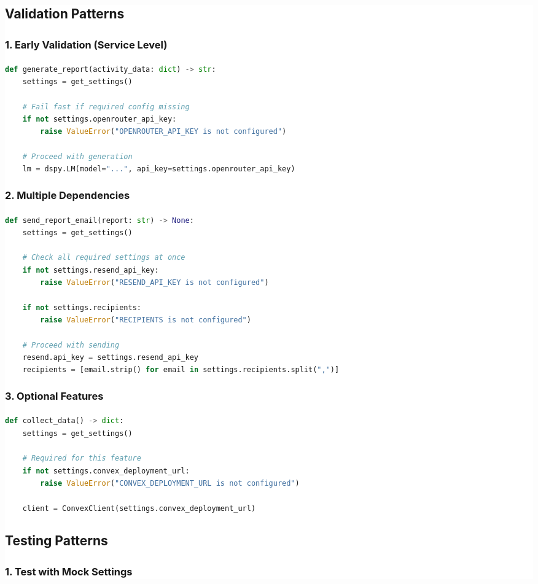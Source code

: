 ## Validation Patterns

### 1. Early Validation (Service Level)

```python
def generate_report(activity_data: dict) -> str:
    settings = get_settings()
    
    # Fail fast if required config missing
    if not settings.openrouter_api_key:
        raise ValueError("OPENROUTER_API_KEY is not configured")
    
    # Proceed with generation
    lm = dspy.LM(model="...", api_key=settings.openrouter_api_key)
```

### 2. Multiple Dependencies

```python
def send_report_email(report: str) -> None:
    settings = get_settings()
    
    # Check all required settings at once
    if not settings.resend_api_key:
        raise ValueError("RESEND_API_KEY is not configured")
    
    if not settings.recipients:
        raise ValueError("RECIPIENTS is not configured")
    
    # Proceed with sending
    resend.api_key = settings.resend_api_key
    recipients = [email.strip() for email in settings.recipients.split(",")]
```

### 3. Optional Features

```python
def collect_data() -> dict:
    settings = get_settings()
    
    # Required for this feature
    if not settings.convex_deployment_url:
        raise ValueError("CONVEX_DEPLOYMENT_URL is not configured")
    
    client = ConvexClient(settings.convex_deployment_url)
```

## Testing Patterns

### 1. Test with Mock Settings
